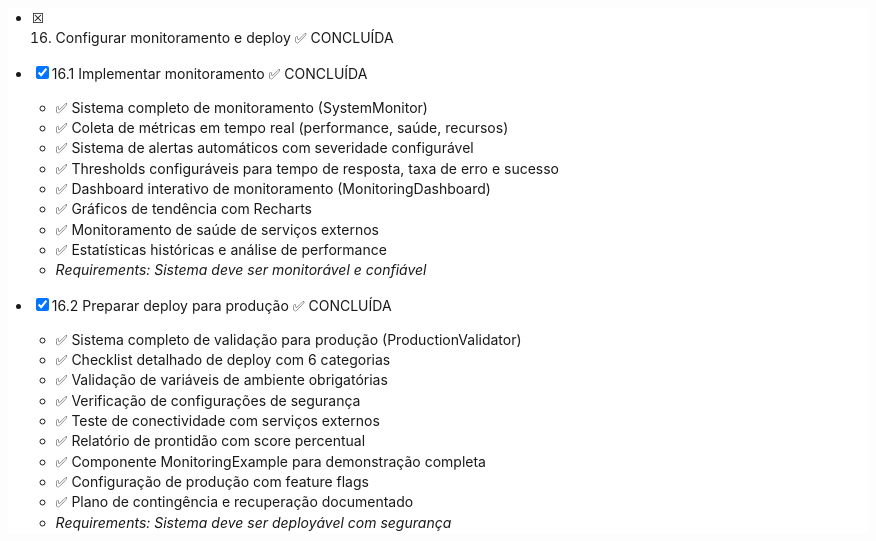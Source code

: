 - [x] 16. Configurar monitoramento e deploy ✅ CONCLUÍDA
- [x] 16.1 Implementar monitoramento ✅ CONCLUÍDA
  - ✅ Sistema completo de monitoramento (SystemMonitor)
  - ✅ Coleta de métricas em tempo real (performance, saúde, recursos)
  - ✅ Sistema de alertas automáticos com severidade configurável
  - ✅ Thresholds configuráveis para tempo de resposta, taxa de erro e sucesso
  - ✅ Dashboard interativo de monitoramento (MonitoringDashboard)
  - ✅ Gráficos de tendência com Recharts
  - ✅ Monitoramento de saúde de serviços externos
  - ✅ Estatísticas históricas e análise de performance
  - _Requirements: Sistema deve ser monitorável e confiável_

- [x] 16.2 Preparar deploy para produção ✅ CONCLUÍDA
  - ✅ Sistema completo de validação para produção (ProductionValidator)
  - ✅ Checklist detalhado de deploy com 6 categorias
  - ✅ Validação de variáveis de ambiente obrigatórias
  - ✅ Verificação de configurações de segurança
  - ✅ Teste de conectividade com serviços externos
  - ✅ Relatório de prontidão com score percentual
  - ✅ Componente MonitoringExample para demonstração completa
  - ✅ Configuração de produção com feature flags
  - ✅ Plano de contingência e recuperação documentado
  - _Requirements: Sistema deve ser deployável com segurança_